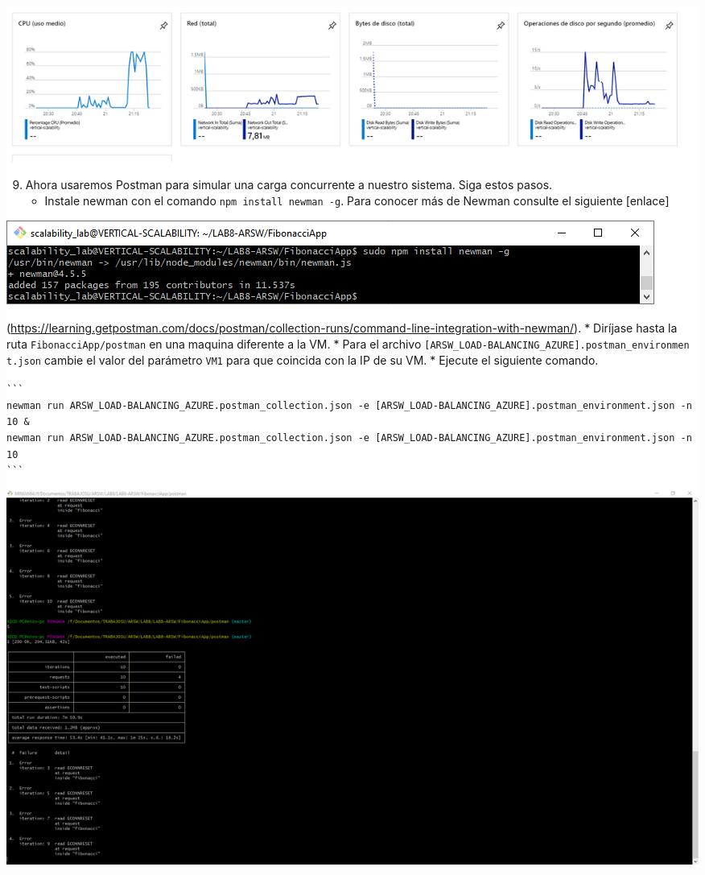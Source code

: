 ![Imagen](images/usoCPUMV.png)

9. Ahora usaremos Postman para simular una carga concurrente a nuestro sistema. Siga estos pasos.
    * Instale newman con el comando `npm install newman -g`. Para conocer más de Newman consulte el siguiente [enlace]
    
![Imagen](images/installnewman.png)
    
 (https://learning.getpostman.com/docs/postman/collection-runs/command-line-integration-with-newman/).
    * Diríjase hasta la ruta `FibonacciApp/postman` en una maquina diferente a la VM.
    * Para el archivo `[ARSW_LOAD-BALANCING_AZURE].postman_environment.json` cambie el valor del parámetro `VM1` para que coincida con la IP de su VM.
    * Ejecute el siguiente comando.

    ```
    newman run ARSW_LOAD-BALANCING_AZURE.postman_collection.json -e [ARSW_LOAD-BALANCING_AZURE].postman_environment.json -n 10 &
    newman run ARSW_LOAD-BALANCING_AZURE.postman_collection.json -e [ARSW_LOAD-BALANCING_AZURE].postman_environment.json -n 10
    ```

![Imagen](images/newmanpostmanMV.png)
